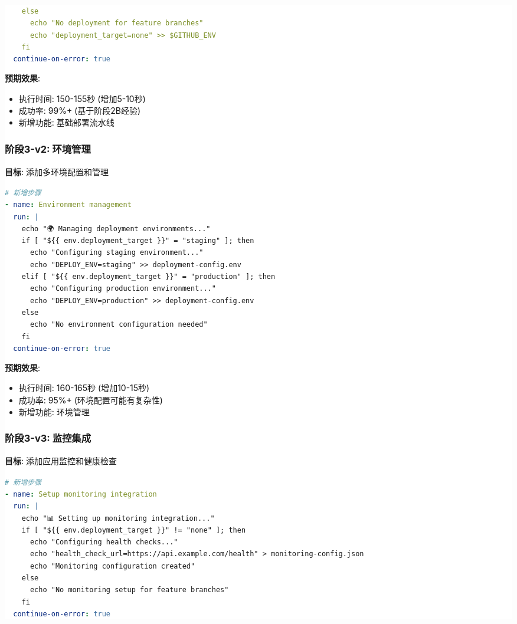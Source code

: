 ```yaml
    else
      echo "No deployment for feature branches"
      echo "deployment_target=none" >> $GITHUB_ENV
    fi
  continue-on-error: true
```

**预期效果**:
- 执行时间: 150-155秒 (增加5-10秒)
- 成功率: 99%+ (基于阶段2B经验)
- 新增功能: 基础部署流水线

### **阶段3-v2: 环境管理**
**目标**: 添加多环境配置和管理
```yaml
# 新增步骤
- name: Environment management
  run: |
    echo "🌍 Managing deployment environments..."
    if [ "${{ env.deployment_target }}" = "staging" ]; then
      echo "Configuring staging environment..."
      echo "DEPLOY_ENV=staging" >> deployment-config.env
    elif [ "${{ env.deployment_target }}" = "production" ]; then
      echo "Configuring production environment..."
      echo "DEPLOY_ENV=production" >> deployment-config.env
    else
      echo "No environment configuration needed"
    fi
  continue-on-error: true
```

**预期效果**:
- 执行时间: 160-165秒 (增加10-15秒)
- 成功率: 95%+ (环境配置可能有复杂性)
- 新增功能: 环境管理

### **阶段3-v3: 监控集成**
**目标**: 添加应用监控和健康检查
```yaml
# 新增步骤
- name: Setup monitoring integration
  run: |
    echo "📊 Setting up monitoring integration..."
    if [ "${{ env.deployment_target }}" != "none" ]; then
      echo "Configuring health checks..."
      echo "health_check_url=https://api.example.com/health" > monitoring-config.json
      echo "Monitoring configuration created"
    else
      echo "No monitoring setup for feature branches"
    fi
  continue-on-error: true
```
